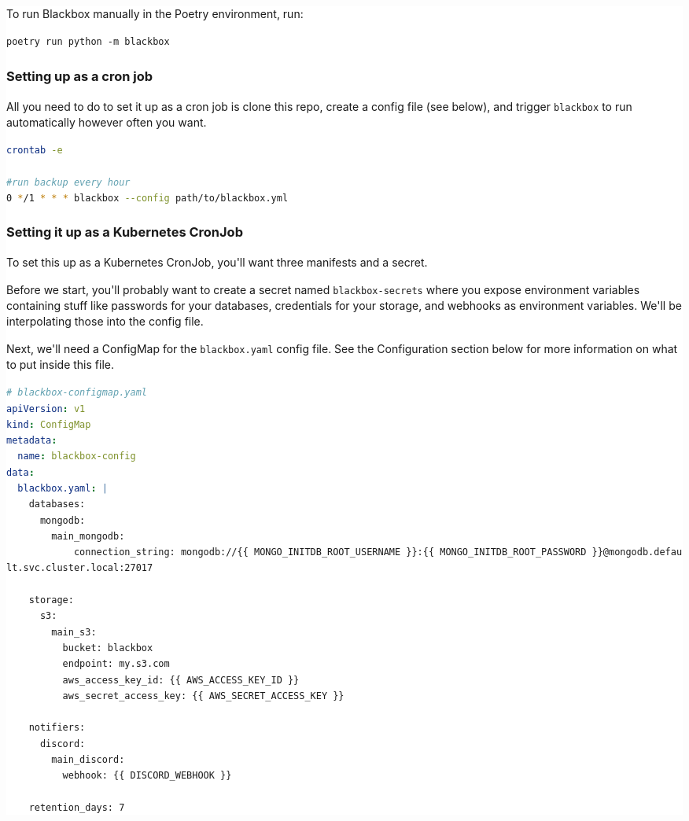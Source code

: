 To run Blackbox manually in the Poetry environment, run:

```
poetry run python -m blackbox
```

### Setting up as a cron job

All you need to do to set it up as a cron job is clone this repo, create a
config file (see below), and trigger `blackbox` to run automatically however
often you want.

```sh
crontab -e

#run backup every hour
0 */1 * * * blackbox --config path/to/blackbox.yml
```

### Setting it up as a Kubernetes CronJob

To set this up as a Kubernetes CronJob, you'll want three manifests and a
secret.

Before we start, you'll probably want to create a secret named `blackbox-secrets` where you expose
environment variables containing stuff like passwords for your databases,
credentials for your storage, and webhooks as environment variables. We'll be
interpolating those into the config file.

Next, we'll need a ConfigMap for the `blackbox.yaml` config file. See the
Configuration section below for more information on what to put inside this
file.

```yaml
# blackbox-configmap.yaml
apiVersion: v1
kind: ConfigMap
metadata:
  name: blackbox-config
data:
  blackbox.yaml: |
    databases:
      mongodb:
        main_mongodb:
            connection_string: mongodb://{{ MONGO_INITDB_ROOT_USERNAME }}:{{ MONGO_INITDB_ROOT_PASSWORD }}@mongodb.default.svc.cluster.local:27017

    storage:
      s3:
        main_s3:
          bucket: blackbox
          endpoint: my.s3.com
          aws_access_key_id: {{ AWS_ACCESS_KEY_ID }}
          aws_secret_access_key: {{ AWS_SECRET_ACCESS_KEY }}

    notifiers:
      discord:
        main_discord:
          webhook: {{ DISCORD_WEBHOOK }}

    retention_days: 7
```
